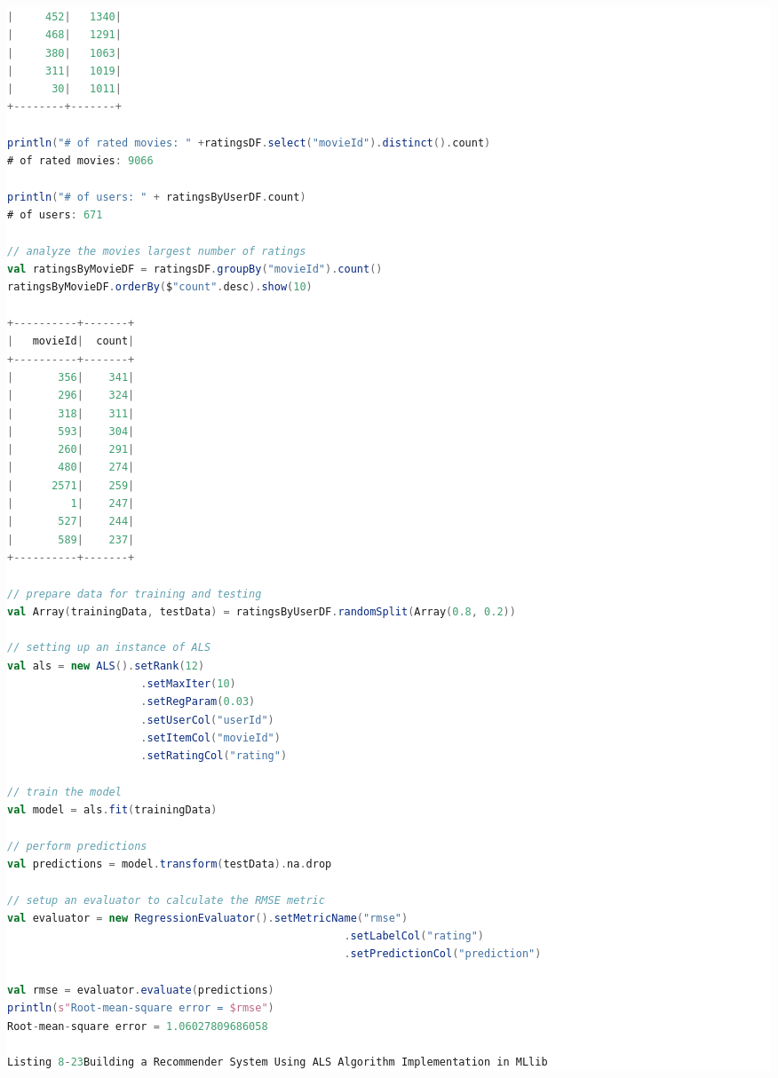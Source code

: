 ```scala
|     452|   1340|
|     468|   1291|
|     380|   1063|
|     311|   1019|
|      30|   1011|
+--------+-------+

println("# of rated movies: " +ratingsDF.select("movieId").distinct().count)
# of rated movies: 9066

println("# of users: " + ratingsByUserDF.count)
# of users: 671

// analyze the movies largest number of ratings
val ratingsByMovieDF = ratingsDF.groupBy("movieId").count()
ratingsByMovieDF.orderBy($"count".desc).show(10)

+----------+-------+
|   movieId|  count|
+----------+-------+
|       356|    341|
|       296|    324|
|       318|    311|
|       593|    304|
|       260|    291|
|       480|    274|
|      2571|    259|
|         1|    247|
|       527|    244|
|       589|    237|
+----------+-------+

// prepare data for training and testing
val Array(trainingData, testData) = ratingsByUserDF.randomSplit(Array(0.8, 0.2))

// setting up an instance of ALS
val als = new ALS().setRank(12)
                     .setMaxIter(10)
                     .setRegParam(0.03)
                     .setUserCol("userId")
                     .setItemCol("movieId")
                     .setRatingCol("rating")

// train the model
val model = als.fit(trainingData)

// perform predictions
val predictions = model.transform(testData).na.drop

// setup an evaluator to calculate the RMSE metric
val evaluator = new RegressionEvaluator().setMetricName("rmse")
                                                     .setLabelCol("rating")
                                                     .setPredictionCol("prediction")

val rmse = evaluator.evaluate(predictions)
println(s"Root-mean-square error = $rmse")
Root-mean-square error = 1.06027809686058

Listing 8-23Building a Recommender System Using ALS Algorithm Implementation in MLlib

```
